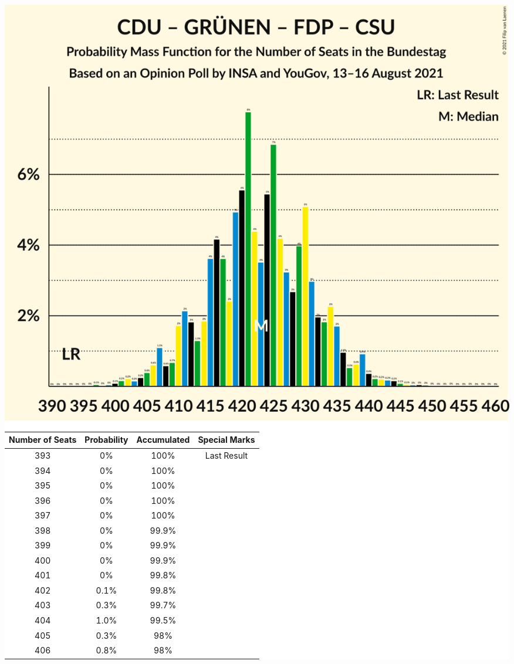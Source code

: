 ![Graph with seats probability mass function not yet produced](2021-08-16-INSAandYouGov-coalitions-seats-pmf-cdu–grünen–fdp–csu.png "Seats Probability Mass Function")

| Number of Seats | Probability | Accumulated | Special Marks |
|:---------------:|:-----------:|:-----------:|:-------------:|
| 393 | 0% | 100% | Last Result |
| 394 | 0% | 100% |  |
| 395 | 0% | 100% |  |
| 396 | 0% | 100% |  |
| 397 | 0% | 100% |  |
| 398 | 0% | 99.9% |  |
| 399 | 0% | 99.9% |  |
| 400 | 0% | 99.9% |  |
| 401 | 0% | 99.8% |  |
| 402 | 0.1% | 99.8% |  |
| 403 | 0.3% | 99.7% |  |
| 404 | 1.0% | 99.5% |  |
| 405 | 0.3% | 98% |  |
| 406 | 0.8% | 98% |  |